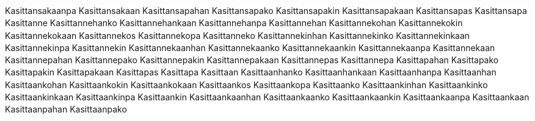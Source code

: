 Kasittansakaanpa
Kasittansakaan
Kasittansapahan
Kasittansapako
Kasittansapakin
Kasittansapakaan
Kasittansapas
Kasittansapa
Kasittanne
Kasittannehanko
Kasittannehankaan
Kasittannehanpa
Kasittannehan
Kasittannekohan
Kasittannekokin
Kasittannekokaan
Kasittannekos
Kasittannekopa
Kasittanneko
Kasittannekinhan
Kasittannekinko
Kasittannekinkaan
Kasittannekinpa
Kasittannekin
Kasittannekaanhan
Kasittannekaanko
Kasittannekaankin
Kasittannekaanpa
Kasittannekaan
Kasittannepahan
Kasittannepako
Kasittannepakin
Kasittannepakaan
Kasittannepas
Kasittannepa
Kasittapahan
Kasittapako
Kasittapakin
Kasittapakaan
Kasittapas
Kasittapa
Kasittaan
Kasittaanhanko
Kasittaanhankaan
Kasittaanhanpa
Kasittaanhan
Kasittaankohan
Kasittaankokin
Kasittaankokaan
Kasittaankos
Kasittaankopa
Kasittaanko
Kasittaankinhan
Kasittaankinko
Kasittaankinkaan
Kasittaankinpa
Kasittaankin
Kasittaankaanhan
Kasittaankaanko
Kasittaankaankin
Kasittaankaanpa
Kasittaankaan
Kasittaanpahan
Kasittaanpako